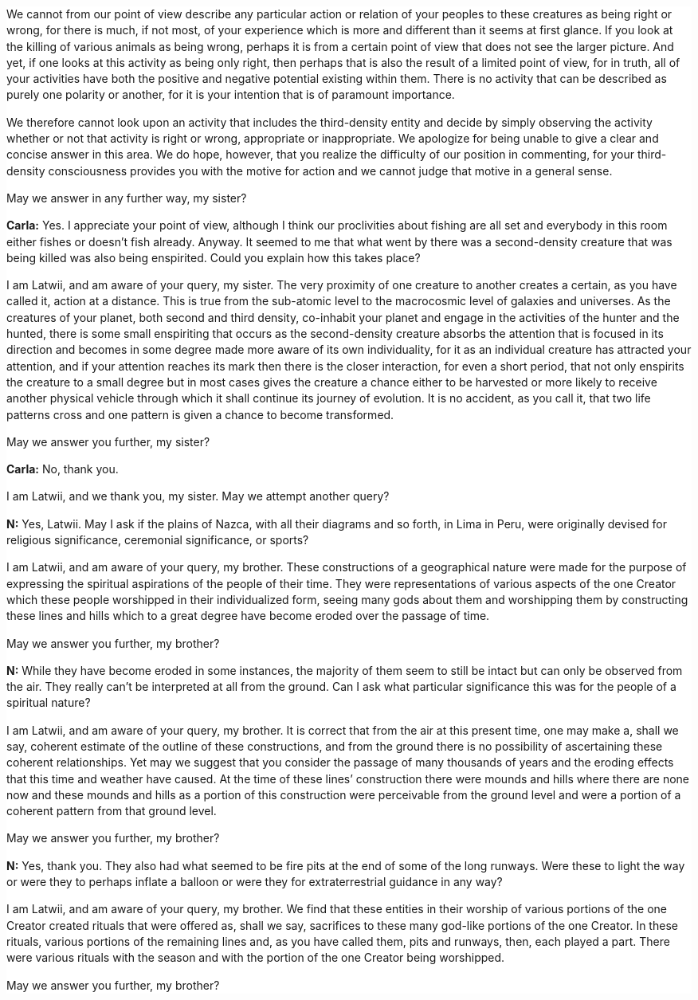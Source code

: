 <p>We cannot from our point of view describe any particular action or relation of your peoples to these creatures as being right or wrong, for there is much, if not most, of your experience which is more and different than it seems at first glance. If you look at the killing of various animals as being wrong, perhaps it is from a certain point of view that does not see the larger picture. And yet, if one looks at this activity as being only right, then perhaps that is also the result of a limited point of view, for in truth, all of your activities have both the positive and negative potential existing within them. There is no activity that can be described as purely one polarity or another, for it is your intention that is of paramount importance.</p>
<p>We therefore cannot look upon an activity that includes the third-density entity and decide by simply observing the activity whether or not that activity is right or wrong, appropriate or inappropriate. We apologize for being unable to give a clear and concise answer in this area. We do hope, however, that you realize the difficulty of our position in commenting, for your third-density consciousness provides you with the motive for action and we cannot judge that motive in a general sense.</p>
<p>May we answer in any further way, my sister?</p>
<p><strong>Carla:</strong> Yes. I appreciate your point of view, although I think our proclivities about fishing are all set and everybody in this room either fishes or doesn’t fish already. Anyway. It seemed to me that what went by there was a second-density creature that was being killed was also being enspirited. Could you explain how this takes place?</p>
<p>I am Latwii, and am aware of your query, my sister. The very proximity of one creature to another creates a certain, as you have called it, action at a distance. This is true from the sub-atomic level to the macrocosmic level of galaxies and universes. As the creatures of your planet, both second and third density, co-inhabit your planet and engage in the activities of the hunter and the hunted, there is some small enspiriting that occurs as the second-density creature absorbs the attention that is focused in its direction and becomes in some degree made more aware of its own individuality, for it as an individual creature has attracted your attention, and if your attention reaches its mark then there is the closer interaction, for even a short period, that not only enspirits the creature to a small degree but in most cases gives the creature a chance either to be harvested or more likely to receive another physical vehicle through which it shall continue its journey of evolution. It is no accident, as you call it, that two life patterns cross and one pattern is given a chance to become transformed.</p>
<p>May we answer you further, my sister?</p>
<p><strong>Carla:</strong> No, thank you.</p>
<p>I am Latwii, and we thank you, my sister. May we attempt another query?</p>
<p><strong>N:</strong> Yes, Latwii. May I ask if the plains of Nazca, with all their diagrams and so forth, in Lima in Peru, were originally devised for religious significance, ceremonial significance, or sports?</p>
<p>I am Latwii, and am aware of your query, my brother. These constructions of a geographical nature were made for the purpose of expressing the spiritual aspirations of the people of their time. They were representations of various aspects of the one Creator which these people worshipped in their individualized form, seeing many gods about them and worshipping them by constructing these lines and hills which to a great degree have become eroded over the passage of time.</p>
<p>May we answer you further, my brother?</p>
<p><strong>N:</strong> While they have become eroded in some instances, the majority of them seem to still be intact but can only be observed from the air. They really can’t be interpreted at all from the ground. Can I ask what particular significance this was for the people of a spiritual nature?</p>
<p>I am Latwii, and am aware of your query, my brother. It is correct that from the air at this present time, one may make a, shall we say, coherent estimate of the outline of these constructions, and from the ground there is no possibility of ascertaining these coherent relationships. Yet may we suggest that you consider the passage of many thousands of years and the eroding effects that this time and weather have caused. At the time of these lines’ construction there were mounds and hills where there are none now and these mounds and hills as a portion of this construction were perceivable from the ground level and were a portion of a coherent pattern from that ground level.</p>
<p>May we answer you further, my brother?</p>
<p><strong>N:</strong> Yes, thank you. They also had what seemed to be fire pits at the end of some of the long runways. Were these to light the way or were they to perhaps inflate a balloon or were they for extraterrestrial guidance in any way?</p>
<p>I am Latwii, and am aware of your query, my brother. We find that these entities in their worship of various portions of the one Creator created rituals that were offered as, shall we say, sacrifices to these many god-like portions of the one Creator. In these rituals, various portions of the remaining lines and, as you have called them, pits and runways, then, each played a part. There were various rituals with the season and with the portion of the one Creator being worshipped.</p>
<p>May we answer you further, my brother?</p>
